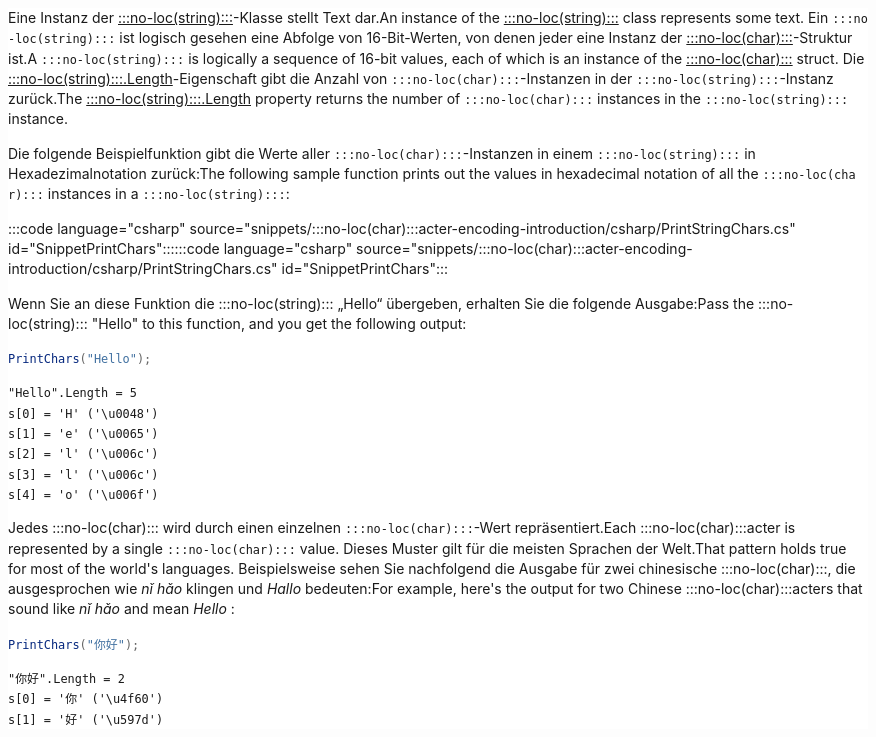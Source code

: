 <span data-ttu-id="1c495-110">Eine Instanz der [:::no-loc(string):::](xref:System.String)-Klasse stellt Text dar.</span><span class="sxs-lookup"><span data-stu-id="1c495-110">An instance of the [:::no-loc(string):::](xref:System.String) class represents some text.</span></span> <span data-ttu-id="1c495-111">Ein `:::no-loc(string):::` ist logisch gesehen eine Abfolge von 16-Bit-Werten, von denen jeder eine Instanz der [:::no-loc(char):::](xref:System.Char)-Struktur ist.</span><span class="sxs-lookup"><span data-stu-id="1c495-111">A `:::no-loc(string):::` is logically a sequence of 16-bit values, each of which is an instance of the [:::no-loc(char):::](xref:System.Char) struct.</span></span> <span data-ttu-id="1c495-112">Die [:::no-loc(string):::.Length](xref:System.String.Length)-Eigenschaft gibt die Anzahl von `:::no-loc(char):::`-Instanzen in der `:::no-loc(string):::`-Instanz zurück.</span><span class="sxs-lookup"><span data-stu-id="1c495-112">The [:::no-loc(string):::.Length](xref:System.String.Length) property returns the number of `:::no-loc(char):::` instances in the `:::no-loc(string):::` instance.</span></span>

<span data-ttu-id="1c495-113">Die folgende Beispielfunktion gibt die Werte aller `:::no-loc(char):::`-Instanzen in einem `:::no-loc(string):::` in Hexadezimalnotation zurück:</span><span class="sxs-lookup"><span data-stu-id="1c495-113">The following sample function prints out the values in hexadecimal notation of all the `:::no-loc(char):::` instances in a `:::no-loc(string):::`:</span></span>

<span data-ttu-id="1c495-114">:::code language="csharp" source="snippets/:::no-loc(char):::acter-encoding-introduction/csharp/PrintStringChars.cs" id="SnippetPrintChars":::</span><span class="sxs-lookup"><span data-stu-id="1c495-114">:::code language="csharp" source="snippets/:::no-loc(char):::acter-encoding-introduction/csharp/PrintStringChars.cs" id="SnippetPrintChars":::</span></span>

<span data-ttu-id="1c495-115">Wenn Sie an diese Funktion die :::no-loc(string)::: „Hello“ übergeben, erhalten Sie die folgende Ausgabe:</span><span class="sxs-lookup"><span data-stu-id="1c495-115">Pass the :::no-loc(string)::: "Hello" to this function, and you get the following output:</span></span>

```csharp
PrintChars("Hello");
```

```output
"Hello".Length = 5
s[0] = 'H' ('\u0048')
s[1] = 'e' ('\u0065')
s[2] = 'l' ('\u006c')
s[3] = 'l' ('\u006c')
s[4] = 'o' ('\u006f')
```

<span data-ttu-id="1c495-116">Jedes :::no-loc(char)::: wird durch einen einzelnen `:::no-loc(char):::`-Wert repräsentiert.</span><span class="sxs-lookup"><span data-stu-id="1c495-116">Each :::no-loc(char):::acter is represented by a single `:::no-loc(char):::` value.</span></span> <span data-ttu-id="1c495-117">Dieses Muster gilt für die meisten Sprachen der Welt.</span><span class="sxs-lookup"><span data-stu-id="1c495-117">That pattern holds true for most of the world's languages.</span></span> <span data-ttu-id="1c495-118">Beispielsweise sehen Sie nachfolgend die Ausgabe für zwei chinesische :::no-loc(char):::, die ausgesprochen wie *nǐ hǎo* klingen und *Hallo* bedeuten:</span><span class="sxs-lookup"><span data-stu-id="1c495-118">For example, here's the output for two Chinese :::no-loc(char):::acters that sound like *nǐ hǎo* and mean *Hello* :</span></span>

```csharp
PrintChars("你好");
```

```output
"你好".Length = 2
s[0] = '你' ('\u4f60')
s[1] = '好' ('\u597d')
```
